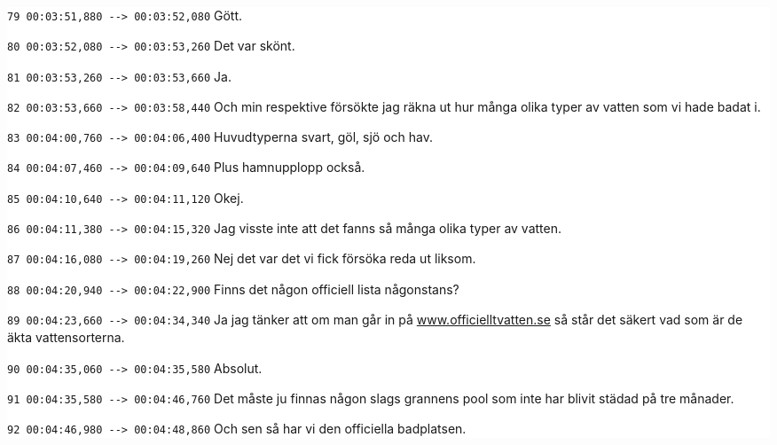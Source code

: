 

`79 00:03:51,880 --> 00:03:52,080`
Gött.



`80 00:03:52,080 --> 00:03:53,260`
Det var skönt.



`81 00:03:53,260 --> 00:03:53,660`
Ja.



`82 00:03:53,660 --> 00:03:58,440`
Och min respektive försökte jag räkna ut hur många olika typer av vatten som vi hade badat i.



`83 00:04:00,760 --> 00:04:06,400`
Huvudtyperna svart, göl, sjö och hav.



`84 00:04:07,460 --> 00:04:09,640`
Plus hamnupplopp också.



`85 00:04:10,640 --> 00:04:11,120`
Okej.



`86 00:04:11,380 --> 00:04:15,320`
Jag visste inte att det fanns så många olika typer av vatten.



`87 00:04:16,080 --> 00:04:19,260`
Nej det var det vi fick försöka reda ut liksom.



`88 00:04:20,940 --> 00:04:22,900`
Finns det någon officiell lista någonstans?



`89 00:04:23,660 --> 00:04:34,340`
Ja jag tänker att om man går in på www.officielltvatten.se så står det säkert vad som är de äkta vattensorterna.



`90 00:04:35,060 --> 00:04:35,580`
Absolut.



`91 00:04:35,580 --> 00:04:46,760`
Det måste ju finnas någon slags grannens pool som inte har blivit städad på tre månader.



`92 00:04:46,980 --> 00:04:48,860`
Och sen så har vi den officiella badplatsen.
